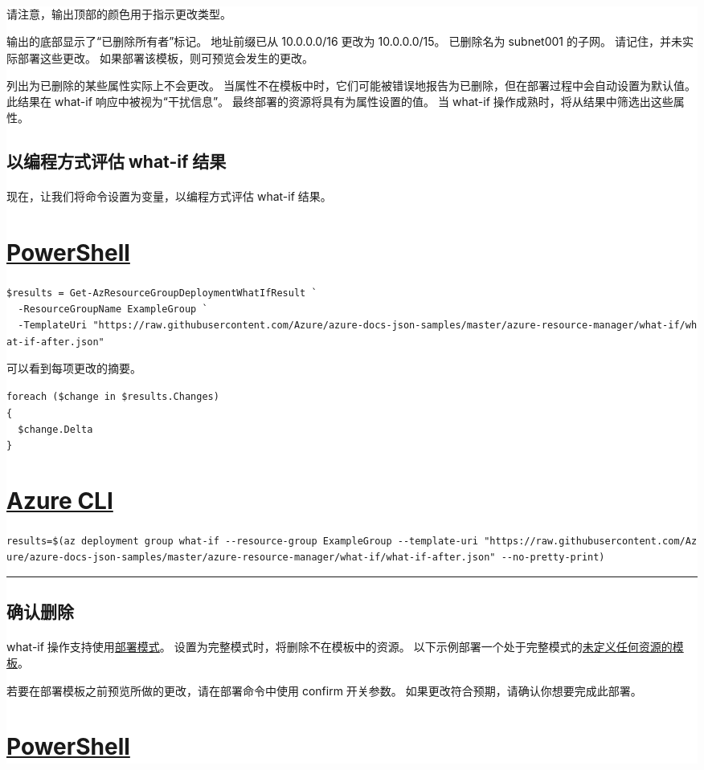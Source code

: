 请注意，输出顶部的颜色用于指示更改类型。

输出的底部显示了“已删除所有者”标记。 地址前缀已从 10.0.0.0/16 更改为 10.0.0.0/15。 已删除名为 subnet001 的子网。 请记住，并未实际部署这些更改。 如果部署该模板，则可预览会发生的更改。

列出为已删除的某些属性实际上不会更改。 当属性不在模板中时，它们可能被错误地报告为已删除，但在部署过程中会自动设置为默认值。 此结果在 what-if 响应中被视为“干扰信息”。 最终部署的资源将具有为属性设置的值。 当 what-if 操作成熟时，将从结果中筛选出这些属性。

## <a name="programmatically-evaluate-what-if-results"></a>以编程方式评估 what-if 结果

现在，让我们将命令设置为变量，以编程方式评估 what-if 结果。

# <a name="powershell"></a>[PowerShell](#tab/azure-powershell)

```azurepowershell
$results = Get-AzResourceGroupDeploymentWhatIfResult `
  -ResourceGroupName ExampleGroup `
  -TemplateUri "https://raw.githubusercontent.com/Azure/azure-docs-json-samples/master/azure-resource-manager/what-if/what-if-after.json"
```

可以看到每项更改的摘要。

```azurepowershell
foreach ($change in $results.Changes)
{
  $change.Delta
}
```

# <a name="azure-cli"></a>[Azure CLI](#tab/azure-cli)

```azurecli
results=$(az deployment group what-if --resource-group ExampleGroup --template-uri "https://raw.githubusercontent.com/Azure/azure-docs-json-samples/master/azure-resource-manager/what-if/what-if-after.json" --no-pretty-print)
```

---

## <a name="confirm-deletion"></a>确认删除

what-if 操作支持使用[部署模式](deployment-modes.md)。 设置为完整模式时，将删除不在模板中的资源。 以下示例部署一个处于完整模式的[未定义任何资源的模板](https://github.com/Azure/azure-docs-json-samples/blob/master/empty-template/azuredeploy.json)。

若要在部署模板之前预览所做的更改，请在部署命令中使用 confirm 开关参数。 如果更改符合预期，请确认你想要完成此部署。

# <a name="powershell"></a>[PowerShell](#tab/azure-powershell)
